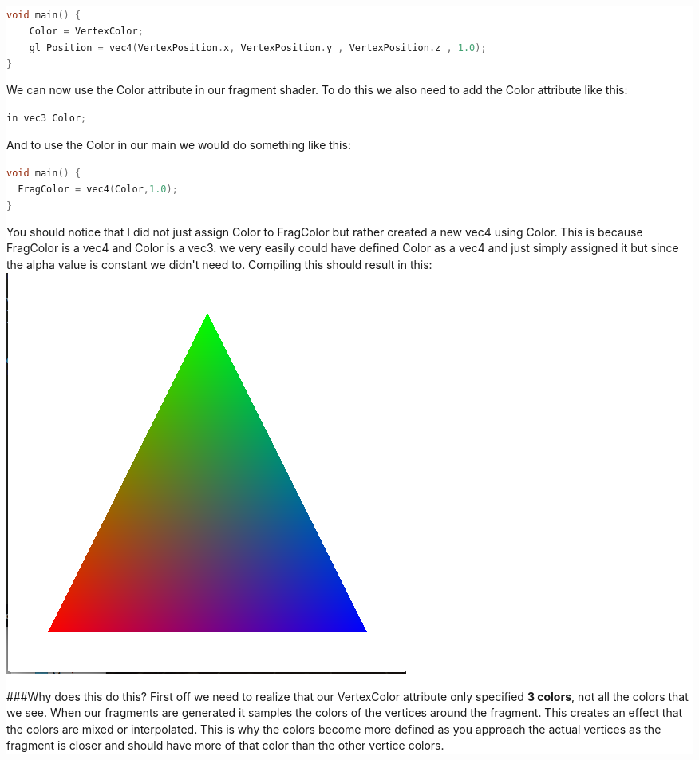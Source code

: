 ```c++
void main() {
    Color = VertexColor;
    gl_Position = vec4(VertexPosition.x, VertexPosition.y , VertexPosition.z , 1.0);    
}
```
We can now use the Color attribute in our fragment shader. To do this we also need to add the Color attribute like this:
```c++
in vec3 Color;
```
And to use the Color in our main we would do something like this:
```c++
void main() {
  FragColor = vec4(Color,1.0);
}
```
You should notice that I did not just assign Color to FragColor but rather created a new vec4 using Color. This is because FragColor is a vec4 and Color is a vec3. we very easily could have defined Color as a vec4 and just simply assigned it but since the alpha value is constant we didn't need to. Compiling this should result in this:
![Built In Colored Triangle](./images/built_in_colored_triangle.png)

###Why does this do this?
First off we need to realize that our VertexColor attribute only specified **3 colors**, not all the colors that we see. When our fragments are generated it samples the colors of the vertices around the fragment. This creates an effect that the colors are mixed or interpolated. This is why the colors become more defined as you approach the actual vertices as the fragment is closer and should have more of that color than the other vertice colors.

